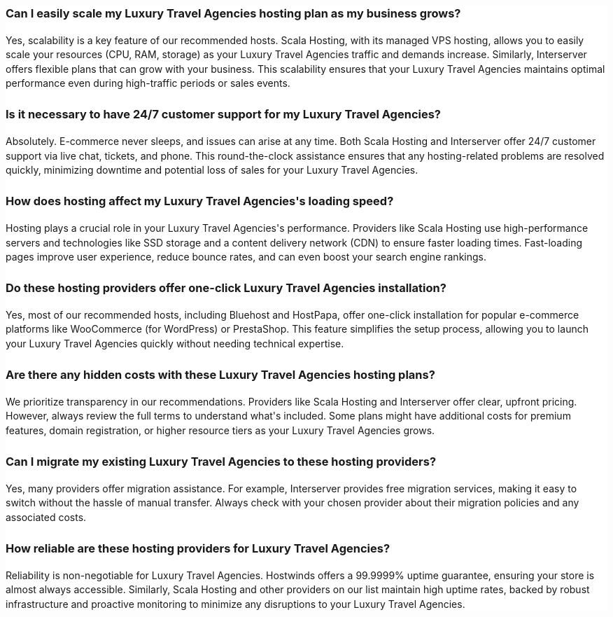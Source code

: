 ### Can I easily scale my Luxury Travel Agencies hosting plan as my business grows? 
Yes, scalability is a key feature of our recommended hosts. Scala Hosting, with its managed VPS hosting, allows you to easily scale your resources (CPU, RAM, storage) as your Luxury Travel Agencies traffic and demands increase. Similarly, Interserver offers flexible plans that can grow with your business. This scalability ensures that your Luxury Travel Agencies maintains optimal performance even during high-traffic periods or sales events.

### Is it necessary to have 24/7 customer support for my Luxury Travel Agencies? 
Absolutely. E-commerce never sleeps, and issues can arise at any time. Both Scala Hosting and Interserver offer 24/7 customer support via live chat, tickets, and phone. This round-the-clock assistance ensures that any hosting-related problems are resolved quickly, minimizing downtime and potential loss of sales for your Luxury Travel Agencies.

### How does hosting affect my Luxury Travel Agencies's loading speed? 
Hosting plays a crucial role in your Luxury Travel Agencies's performance. Providers like Scala Hosting use high-performance servers and technologies like SSD storage and a content delivery network (CDN) to ensure faster loading times. Fast-loading pages improve user experience, reduce bounce rates, and can even boost your search engine rankings.

### Do these hosting providers offer one-click Luxury Travel Agencies installation? 
Yes, most of our recommended hosts, including Bluehost and HostPapa, offer one-click installation for popular e-commerce platforms like WooCommerce (for WordPress) or PrestaShop. This feature simplifies the setup process, allowing you to launch your Luxury Travel Agencies quickly without needing technical expertise.

### Are there any hidden costs with these Luxury Travel Agencies hosting plans? 
We prioritize transparency in our recommendations. Providers like Scala Hosting and Interserver offer clear, upfront pricing. However, always review the full terms to understand what's included. Some plans might have additional costs for premium features, domain registration, or higher resource tiers as your Luxury Travel Agencies grows.

### Can I migrate my existing Luxury Travel Agencies to these hosting providers? 
Yes, many providers offer migration assistance. For example, Interserver provides free migration services, making it easy to switch without the hassle of manual transfer. Always check with your chosen provider about their migration policies and any associated costs.

### How reliable are these hosting providers for Luxury Travel Agencies? 
Reliability is non-negotiable for Luxury Travel Agencies. Hostwinds offers a 99.9999% uptime guarantee, ensuring your store is almost always accessible. Similarly, Scala Hosting and other providers on our list maintain high uptime rates, backed by robust infrastructure and proactive monitoring to minimize any disruptions to your Luxury Travel Agencies.
